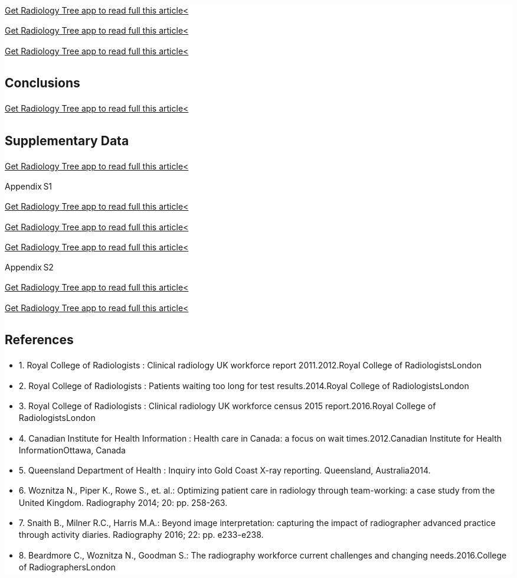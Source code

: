 [Get Radiology Tree app to read full this article<](https://clinicalpub.com/app)

[Get Radiology Tree app to read full this article<](https://clinicalpub.com/app)

[Get Radiology Tree app to read full this article<](https://clinicalpub.com/app)

## Conclusions

[Get Radiology Tree app to read full this article<](https://clinicalpub.com/app)

## Supplementary Data

[Get Radiology Tree app to read full this article<](https://clinicalpub.com/app)

Appendix S1

[Get Radiology Tree app to read full this article<](https://clinicalpub.com/app)

[Get Radiology Tree app to read full this article<](https://clinicalpub.com/app)

[Get Radiology Tree app to read full this article<](https://clinicalpub.com/app)

Appendix S2

[Get Radiology Tree app to read full this article<](https://clinicalpub.com/app)

[Get Radiology Tree app to read full this article<](https://clinicalpub.com/app)

## References

- 1\. Royal College of Radiologists : Clinical radiology UK workforce report 2011.2012.Royal College of RadiologistsLondon


- 2\. Royal College of Radiologists : Patients waiting too long for test results.2014.Royal College of RadiologistsLondon


- 3\. Royal College of Radiologists : Clinical radiology UK workforce census 2015 report.2016.Royal College of RadiologistsLondon


- 4\. Canadian Institute for Health Information : Health care in Canada: a focus on wait times.2012.Canadian Institute for Health InformationOttawa, Canada


- 5\. Queensland Department of Health : Inquiry into Gold Coast X-ray reporting. Queensland, Australia2014.


- 6\. Woznitza N., Piper K., Rowe S., et. al.: Optimizing patient care in radiology through team-working: a case study from the United Kingdom. Radiography 2014; 20: pp. 258-263.


- 7\. Snaith B., Milner R.C., Harris M.A.: Beyond image interpretation: capturing the impact of radiographer advanced practice through activity diaries. Radiography 2016; 22: pp. e233-e238.


- 8\. Beardmore C., Woznitza N., Goodman S.: The radiography workforce current challenges and changing needs.2016.College of RadiographersLondon

